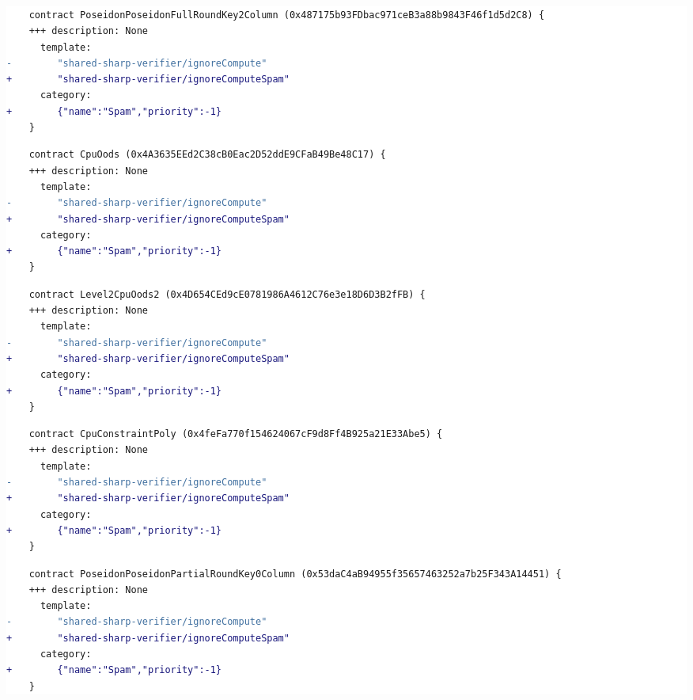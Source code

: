 ```diff
    contract PoseidonPoseidonFullRoundKey2Column (0x487175b93FDbac971ceB3a88b9843F46f1d5d2C8) {
    +++ description: None
      template:
-        "shared-sharp-verifier/ignoreCompute"
+        "shared-sharp-verifier/ignoreComputeSpam"
      category:
+        {"name":"Spam","priority":-1}
    }
```

```diff
    contract CpuOods (0x4A3635EEd2C38cB0Eac2D52ddE9CFaB49Be48C17) {
    +++ description: None
      template:
-        "shared-sharp-verifier/ignoreCompute"
+        "shared-sharp-verifier/ignoreComputeSpam"
      category:
+        {"name":"Spam","priority":-1}
    }
```

```diff
    contract Level2CpuOods2 (0x4D654CEd9cE0781986A4612C76e3e18D6D3B2fFB) {
    +++ description: None
      template:
-        "shared-sharp-verifier/ignoreCompute"
+        "shared-sharp-verifier/ignoreComputeSpam"
      category:
+        {"name":"Spam","priority":-1}
    }
```

```diff
    contract CpuConstraintPoly (0x4feFa770f154624067cF9d8Ff4B925a21E33Abe5) {
    +++ description: None
      template:
-        "shared-sharp-verifier/ignoreCompute"
+        "shared-sharp-verifier/ignoreComputeSpam"
      category:
+        {"name":"Spam","priority":-1}
    }
```

```diff
    contract PoseidonPoseidonPartialRoundKey0Column (0x53daC4aB94955f35657463252a7b25F343A14451) {
    +++ description: None
      template:
-        "shared-sharp-verifier/ignoreCompute"
+        "shared-sharp-verifier/ignoreComputeSpam"
      category:
+        {"name":"Spam","priority":-1}
    }
```
